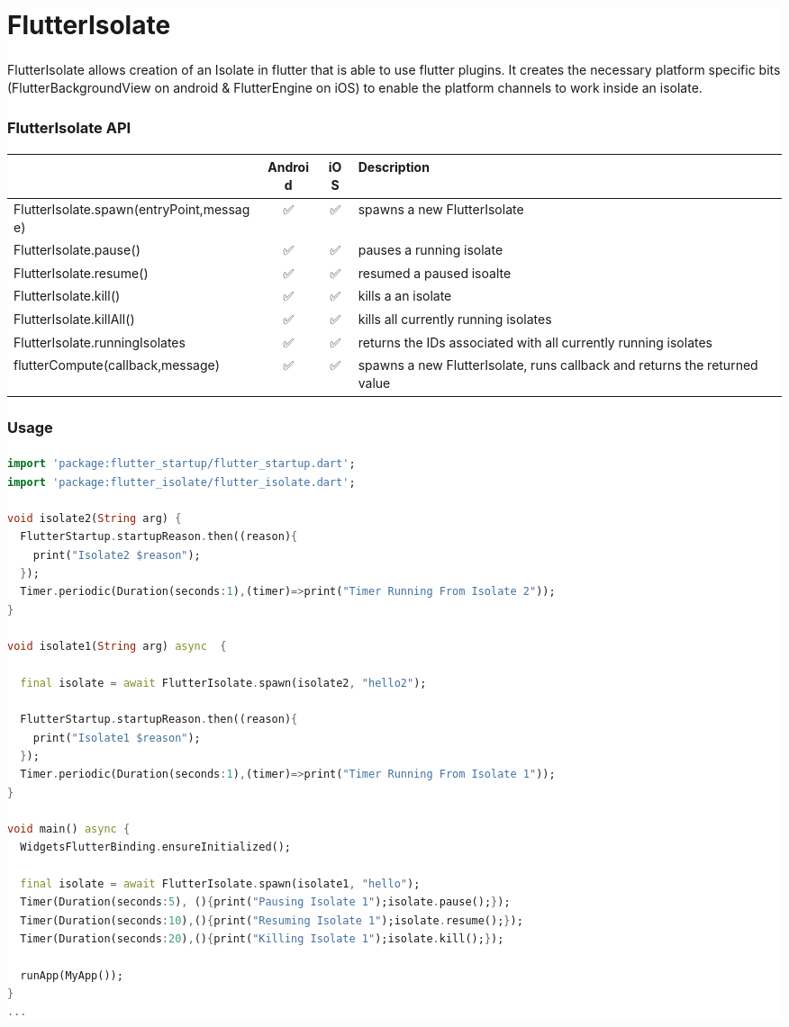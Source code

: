 # FlutterIsolate

FlutterIsolate allows creation of an Isolate in flutter that is able to use flutter plugins. It creates the necessary platform specific bits (FlutterBackgroundView on android & FlutterEngine on iOS) to enable the platform channels to work inside an isolate.

### FlutterIsolate API

|                  |      Android       |         iOS          |             Description            |
| :--------------- | :----------------: | :------------------: |  :-------------------------------- |
| FlutterIsolate.spawn(entryPoint,message)             | :white_check_mark: |  :white_check_mark:  | spawns a new FlutterIsolate        |
| FlutterIsolate.pause()            | :white_check_mark: |  :white_check_mark:  | pauses a running isolate |
| FlutterIsolate.resume()           | :white_check_mark: |  :white_check_mark:  | resumed a paused isoalte |
| FlutterIsolate.kill()             | :white_check_mark: |  :white_check_mark:  | kills a an isolate |
| FlutterIsolate.killAll()             | :white_check_mark: |  :white_check_mark:  | kills all currently running  isolates |
| FlutterIsolate.runningIsolates             | :white_check_mark: |  :white_check_mark:  | returns the IDs associated with all currently running isolates |
| flutterCompute(callback,message)  | :white_check_mark: |  :white_check_mark:  | spawns a new FlutterIsolate, runs callback and returns the returned value |

### Usage

```dart
import 'package:flutter_startup/flutter_startup.dart';
import 'package:flutter_isolate/flutter_isolate.dart';

void isolate2(String arg) {
  FlutterStartup.startupReason.then((reason){
    print("Isolate2 $reason");
  });
  Timer.periodic(Duration(seconds:1),(timer)=>print("Timer Running From Isolate 2"));
}

void isolate1(String arg) async  {

  final isolate = await FlutterIsolate.spawn(isolate2, "hello2");

  FlutterStartup.startupReason.then((reason){
    print("Isolate1 $reason");
  });
  Timer.periodic(Duration(seconds:1),(timer)=>print("Timer Running From Isolate 1"));
}

void main() async {
  WidgetsFlutterBinding.ensureInitialized();

  final isolate = await FlutterIsolate.spawn(isolate1, "hello");
  Timer(Duration(seconds:5), (){print("Pausing Isolate 1");isolate.pause();});
  Timer(Duration(seconds:10),(){print("Resuming Isolate 1");isolate.resume();});
  Timer(Duration(seconds:20),(){print("Killing Isolate 1");isolate.kill();});

  runApp(MyApp());
}
...
```
